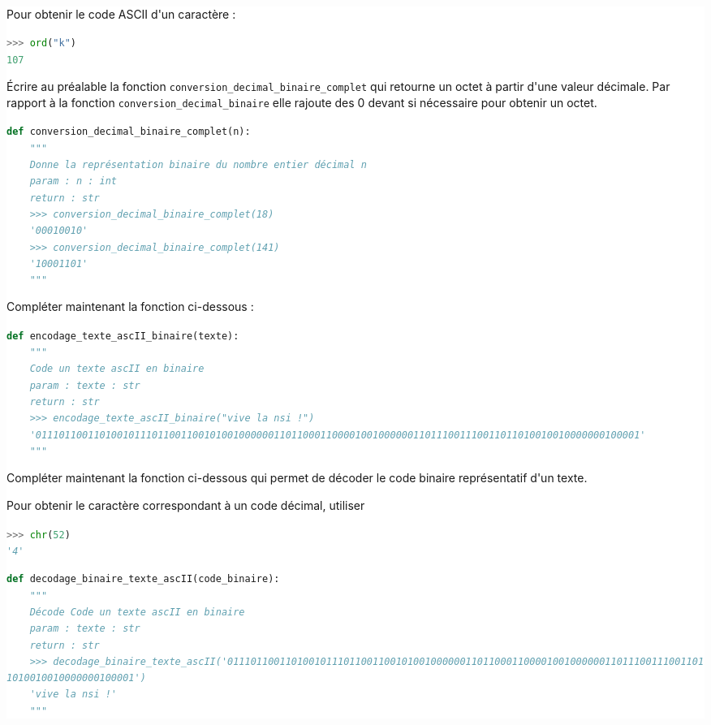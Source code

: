 Pour obtenir le code ASCII d'un caractère :

```Python
>>> ord("k")
107
```

Écrire au préalable la fonction `conversion_decimal_binaire_complet` qui retourne un octet à partir d'une valeur décimale. Par rapport à la fonction `conversion_decimal_binaire` elle rajoute des 0 devant si nécessaire pour obtenir un octet.

```Python
def conversion_decimal_binaire_complet(n):
    """
    Donne la représentation binaire du nombre entier décimal n
    param : n : int
    return : str
    >>> conversion_decimal_binaire_complet(18)
    '00010010'
    >>> conversion_decimal_binaire_complet(141)
    '10001101'
    """
```

Compléter maintenant la fonction ci-dessous : 

```Python
def encodage_texte_ascII_binaire(texte):
    """
    Code un texte ascII en binaire
    param : texte : str
    return : str
    >>> encodage_texte_ascII_binaire("vive la nsi !")
    '01110110011010010111011001100101001000000110110001100001001000000110111001110011011010010010000000100001'
    """
```

Compléter maintenant la fonction ci-dessous qui permet de décoder le code binaire représentatif d'un texte.

Pour obtenir le caractère correspondant à un code décimal, utiliser 

```Python
>>> chr(52)
'4'
```

```Python
def decodage_binaire_texte_ascII(code_binaire):
    """
    Décode Code un texte ascII en binaire
    param : texte : str
    return : str
    >>> decodage_binaire_texte_ascII('01110110011010010111011001100101001000000110110001100001001000000110111001110011011010010010000000100001')
    'vive la nsi !'
    """
```
